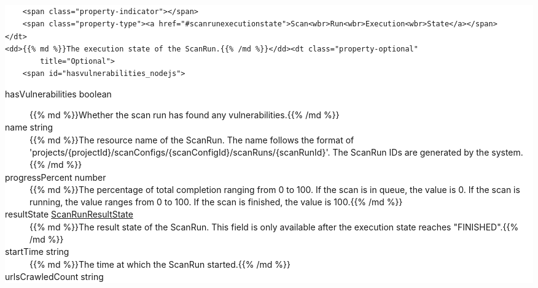         <span class="property-indicator"></span>
        <span class="property-type"><a href="#scanrunexecutionstate">Scan<wbr>Run<wbr>Execution<wbr>State</a></span>
    </dt>
    <dd>{{% md %}}The execution state of the ScanRun.{{% /md %}}</dd><dt class="property-optional"
            title="Optional">
        <span id="hasvulnerabilities_nodejs">
<a href="#hasvulnerabilities_nodejs" style="color: inherit; text-decoration: inherit;">has<wbr>Vulnerabilities</a>
</span>
        <span class="property-indicator"></span>
        <span class="property-type">boolean</span>
    </dt>
    <dd>{{% md %}}Whether the scan run has found any vulnerabilities.{{% /md %}}</dd><dt class="property-optional"
            title="Optional">
        <span id="name_nodejs">
<a href="#name_nodejs" style="color: inherit; text-decoration: inherit;">name</a>
</span>
        <span class="property-indicator"></span>
        <span class="property-type">string</span>
    </dt>
    <dd>{{% md %}}The resource name of the ScanRun. The name follows the format of 'projects/{projectId}/scanConfigs/{scanConfigId}/scanRuns/{scanRunId}'. The ScanRun IDs are generated by the system.{{% /md %}}</dd><dt class="property-optional"
            title="Optional">
        <span id="progresspercent_nodejs">
<a href="#progresspercent_nodejs" style="color: inherit; text-decoration: inherit;">progress<wbr>Percent</a>
</span>
        <span class="property-indicator"></span>
        <span class="property-type">number</span>
    </dt>
    <dd>{{% md %}}The percentage of total completion ranging from 0 to 100. If the scan is in queue, the value is 0. If the scan is running, the value ranges from 0 to 100. If the scan is finished, the value is 100.{{% /md %}}</dd><dt class="property-optional"
            title="Optional">
        <span id="resultstate_nodejs">
<a href="#resultstate_nodejs" style="color: inherit; text-decoration: inherit;">result<wbr>State</a>
</span>
        <span class="property-indicator"></span>
        <span class="property-type"><a href="#scanrunresultstate">Scan<wbr>Run<wbr>Result<wbr>State</a></span>
    </dt>
    <dd>{{% md %}}The result state of the ScanRun. This field is only available after the execution state reaches "FINISHED".{{% /md %}}</dd><dt class="property-optional"
            title="Optional">
        <span id="starttime_nodejs">
<a href="#starttime_nodejs" style="color: inherit; text-decoration: inherit;">start<wbr>Time</a>
</span>
        <span class="property-indicator"></span>
        <span class="property-type">string</span>
    </dt>
    <dd>{{% md %}}The time at which the ScanRun started.{{% /md %}}</dd><dt class="property-optional"
            title="Optional">
        <span id="urlscrawledcount_nodejs">
<a href="#urlscrawledcount_nodejs" style="color: inherit; text-decoration: inherit;">urls<wbr>Crawled<wbr>Count</a>
</span>
        <span class="property-indicator"></span>
        <span class="property-type">string</span>
    </dt>